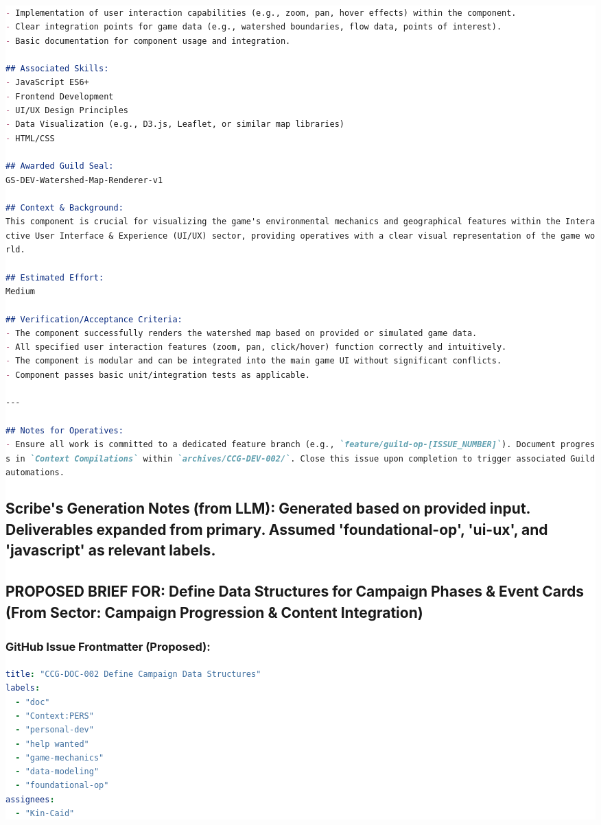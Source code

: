 ```markdown
- Implementation of user interaction capabilities (e.g., zoom, pan, hover effects) within the component.
- Clear integration points for game data (e.g., watershed boundaries, flow data, points of interest).
- Basic documentation for component usage and integration.

## Associated Skills:
- JavaScript ES6+
- Frontend Development
- UI/UX Design Principles
- Data Visualization (e.g., D3.js, Leaflet, or similar map libraries)
- HTML/CSS

## Awarded Guild Seal:
GS-DEV-Watershed-Map-Renderer-v1

## Context & Background:
This component is crucial for visualizing the game's environmental mechanics and geographical features within the Interactive User Interface & Experience (UI/UX) sector, providing operatives with a clear visual representation of the game world.

## Estimated Effort:
Medium

## Verification/Acceptance Criteria:
- The component successfully renders the watershed map based on provided or simulated game data.
- All specified user interaction features (zoom, pan, click/hover) function correctly and intuitively.
- The component is modular and can be integrated into the main game UI without significant conflicts.
- Component passes basic unit/integration tests as applicable.

---

## Notes for Operatives:
- Ensure all work is committed to a dedicated feature branch (e.g., `feature/guild-op-[ISSUE_NUMBER]`). Document progress in `Context Compilations` within `archives/CCG-DEV-002/`. Close this issue upon completion to trigger associated Guild automations.
```

**Scribe's Generation Notes (from LLM):** Generated based on provided input. Deliverables expanded from primary. Assumed 'foundational-op', 'ui-ux', and 'javascript' as relevant labels.
---
## PROPOSED BRIEF FOR: Define Data Structures for Campaign Phases & Event Cards (From Sector: Campaign Progression & Content Integration)

### GitHub Issue Frontmatter (Proposed):
```yaml
title: "CCG-DOC-002 Define Campaign Data Structures"
labels:
  - "doc"
  - "Context:PERS"
  - "personal-dev"
  - "help wanted"
  - "game-mechanics"
  - "data-modeling"
  - "foundational-op"
assignees:
  - "Kin-Caid"
```
